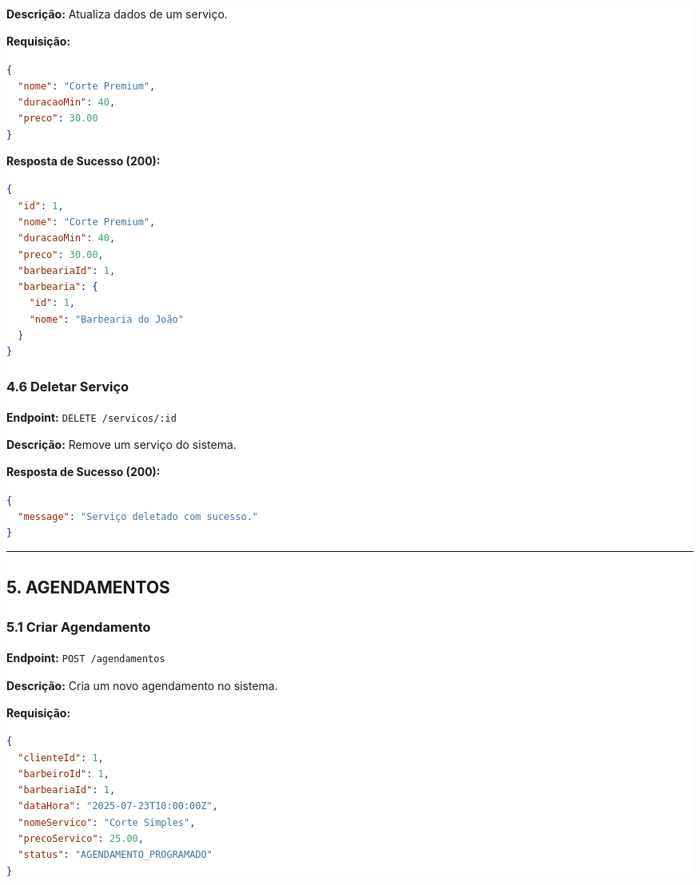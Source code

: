 **Descrição:** Atualiza dados de um serviço.

**Requisição:**
```json
{
  "nome": "Corte Premium",
  "duracaoMin": 40,
  "preco": 30.00
}
```

**Resposta de Sucesso (200):**
```json
{
  "id": 1,
  "nome": "Corte Premium",
  "duracaoMin": 40,
  "preco": 30.00,
  "barbeariaId": 1,
  "barbearia": {
    "id": 1,
    "nome": "Barbearia do João"
  }
}
```

### 4.6 Deletar Serviço
**Endpoint:** `DELETE /servicos/:id`

**Descrição:** Remove um serviço do sistema.

**Resposta de Sucesso (200):**
```json
{
  "message": "Serviço deletado com sucesso."
}
```

---

## 5. AGENDAMENTOS

### 5.1 Criar Agendamento
**Endpoint:** `POST /agendamentos`

**Descrição:** Cria um novo agendamento no sistema.

**Requisição:**
```json
{
  "clienteId": 1,
  "barbeiroId": 1,
  "barbeariaId": 1,
  "dataHora": "2025-07-23T10:00:00Z",
  "nomeServico": "Corte Simples",
  "precoServico": 25.00,
  "status": "AGENDAMENTO_PROGRAMADO"
}
```
